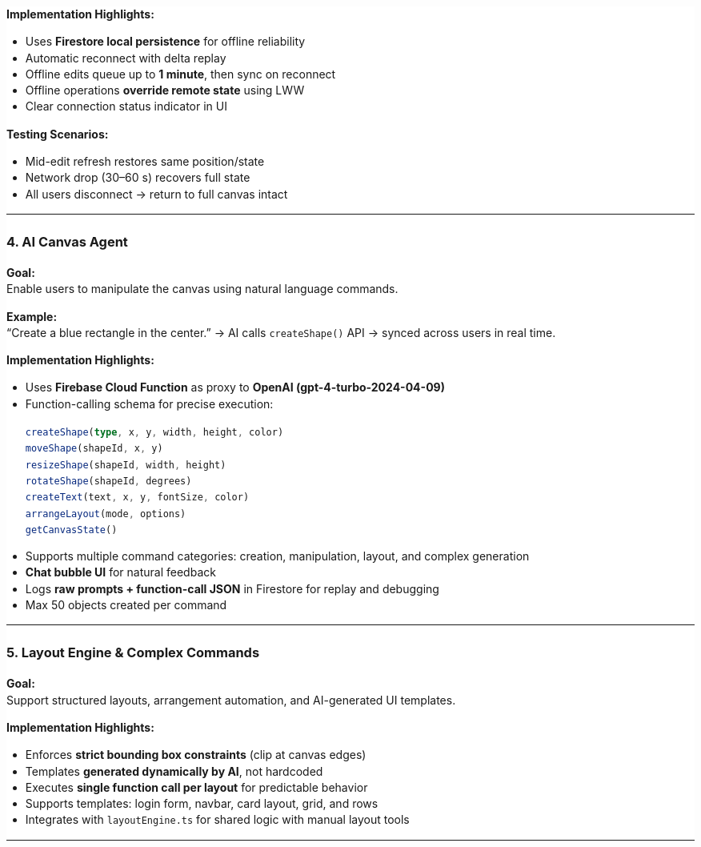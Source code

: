 **Implementation Highlights:**
- Uses **Firestore local persistence** for offline reliability  
- Automatic reconnect with delta replay  
- Offline edits queue up to **1 minute**, then sync on reconnect  
- Offline operations **override remote state** using LWW  
- Clear connection status indicator in UI  

**Testing Scenarios:**
- Mid-edit refresh restores same position/state  
- Network drop (30–60 s) recovers full state  
- All users disconnect → return to full canvas intact  

---

### **4. AI Canvas Agent**
**Goal:**  
Enable users to manipulate the canvas using natural language commands.

**Example:**  
“Create a blue rectangle in the center.” → AI calls `createShape()` API → synced across users in real time.

**Implementation Highlights:**
- Uses **Firebase Cloud Function** as proxy to **OpenAI (gpt-4-turbo-2024-04-09)**  
- Function-calling schema for precise execution:  
  ```ts
  createShape(type, x, y, width, height, color)
  moveShape(shapeId, x, y)
  resizeShape(shapeId, width, height)
  rotateShape(shapeId, degrees)
  createText(text, x, y, fontSize, color)
  arrangeLayout(mode, options)
  getCanvasState()
  ```
- Supports multiple command categories: creation, manipulation, layout, and complex generation  
- **Chat bubble UI** for natural feedback  
- Logs **raw prompts + function-call JSON** in Firestore for replay and debugging  
- Max 50 objects created per command  

---

### **5. Layout Engine & Complex Commands**
**Goal:**  
Support structured layouts, arrangement automation, and AI-generated UI templates.

**Implementation Highlights:**
- Enforces **strict bounding box constraints** (clip at canvas edges)  
- Templates **generated dynamically by AI**, not hardcoded  
- Executes **single function call per layout** for predictable behavior  
- Supports templates: login form, navbar, card layout, grid, and rows  
- Integrates with `layoutEngine.ts` for shared logic with manual layout tools  

---
